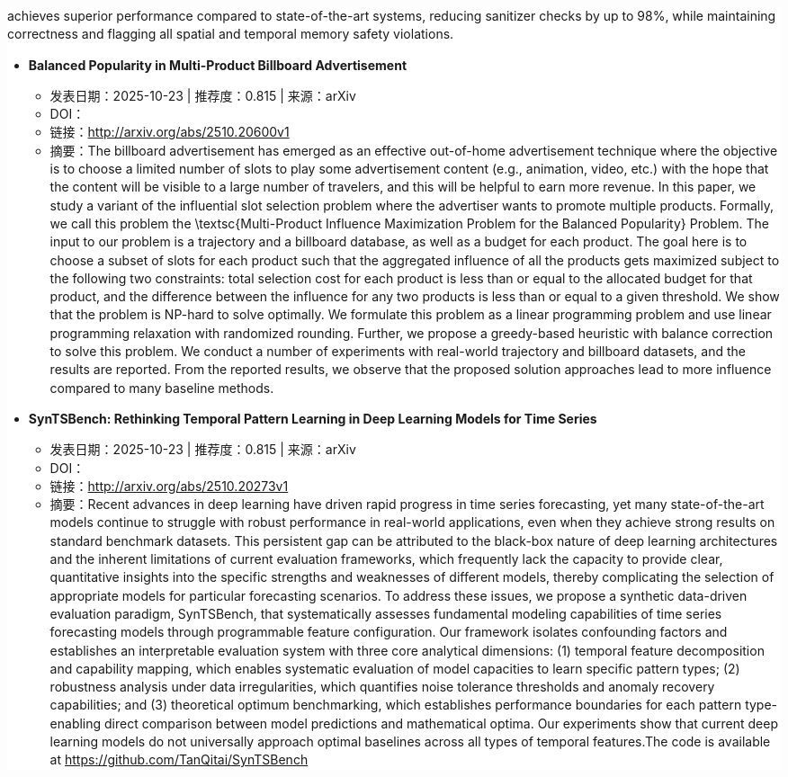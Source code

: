 achieves superior performance compared to state-of-the-art systems, reducing
sanitizer checks by up to 98%, while maintaining correctness and flagging all
spatial and temporal memory safety violations.

- **Balanced Popularity in Multi-Product Billboard Advertisement**
  - 发表日期：2025-10-23 | 推荐度：0.815 | 来源：arXiv
  - DOI：
  - 链接：http://arxiv.org/abs/2510.20600v1
  - 摘要：The billboard advertisement has emerged as an effective out-of-home
advertisement technique where the objective is to choose a limited number of
slots to play some advertisement content (e.g., animation, video, etc.) with
the hope that the content will be visible to a large number of travelers, and
this will be helpful to earn more revenue. In this paper, we study a variant of
the influential slot selection problem where the advertiser wants to promote
multiple products. Formally, we call this problem the \textsc{Multi-Product
Influence Maximization Problem for the Balanced Popularity} Problem. The input
to our problem is a trajectory and a billboard database, as well as a budget
for each product. The goal here is to choose a subset of slots for each product
such that the aggregated influence of all the products gets maximized subject
to the following two constraints: total selection cost for each product is less
than or equal to the allocated budget for that product, and the difference
between the influence for any two products is less than or equal to a given
threshold. We show that the problem is NP-hard to solve optimally. We formulate
this problem as a linear programming problem and use linear programming
relaxation with randomized rounding. Further, we propose a greedy-based
heuristic with balance correction to solve this problem. We conduct a number of
experiments with real-world trajectory and billboard datasets, and the results
are reported. From the reported results, we observe that the proposed solution
approaches lead to more influence compared to many baseline methods.

- **SynTSBench: Rethinking Temporal Pattern Learning in Deep Learning Models
  for Time Series**
  - 发表日期：2025-10-23 | 推荐度：0.815 | 来源：arXiv
  - DOI：
  - 链接：http://arxiv.org/abs/2510.20273v1
  - 摘要：Recent advances in deep learning have driven rapid progress in time series
forecasting, yet many state-of-the-art models continue to struggle with robust
performance in real-world applications, even when they achieve strong results
on standard benchmark datasets. This persistent gap can be attributed to the
black-box nature of deep learning architectures and the inherent limitations of
current evaluation frameworks, which frequently lack the capacity to provide
clear, quantitative insights into the specific strengths and weaknesses of
different models, thereby complicating the selection of appropriate models for
particular forecasting scenarios. To address these issues, we propose a
synthetic data-driven evaluation paradigm, SynTSBench, that systematically
assesses fundamental modeling capabilities of time series forecasting models
through programmable feature configuration. Our framework isolates confounding
factors and establishes an interpretable evaluation system with three core
analytical dimensions: (1) temporal feature decomposition and capability
mapping, which enables systematic evaluation of model capacities to learn
specific pattern types; (2) robustness analysis under data irregularities,
which quantifies noise tolerance thresholds and anomaly recovery capabilities;
and (3) theoretical optimum benchmarking, which establishes performance
boundaries for each pattern type-enabling direct comparison between model
predictions and mathematical optima. Our experiments show that current deep
learning models do not universally approach optimal baselines across all types
of temporal features.The code is available at
https://github.com/TanQitai/SynTSBench
